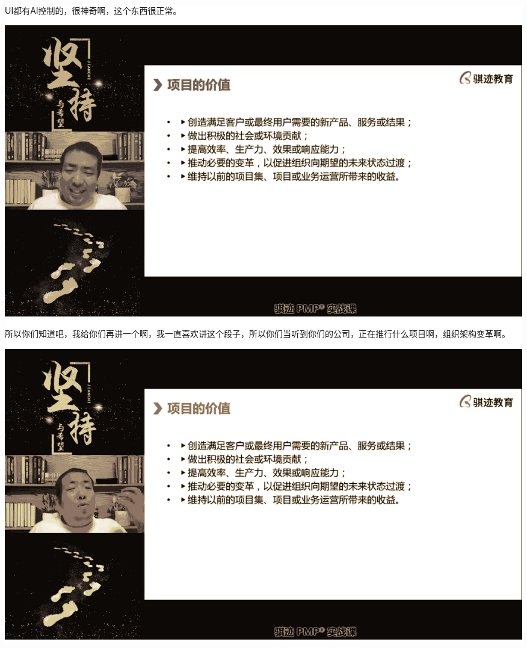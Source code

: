 UI都有AI控制的，很神奇啊，这个东西很正常。

![](img/25f95d7d3cbd7a5f2e19488fcaed55d8_352.png)

所以你们知道吧，我给你们再讲一个啊，我一直喜欢讲这个段子，所以你们当听到你们的公司，正在推行什么项目啊，组织架构变革啊。



![](img/25f95d7d3cbd7a5f2e19488fcaed55d8_354.png)
